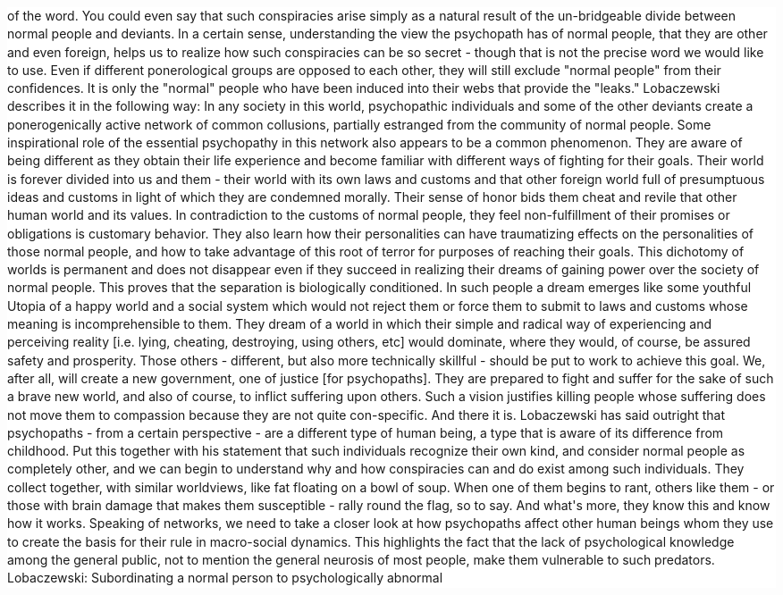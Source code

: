 of the word.
You could even say that such conspiracies arise simply as a
natural result of the un-bridgeable divide between normal people and
deviants. In a certain sense, understanding the view the psychopath has of
normal people, that they are other and even foreign, helps us to
realize how such conspiracies can be so secret - though that is not the
precise word we would like to use.
Even if different ponerological groups
are opposed to each other, they will still exclude "normal people" from
their confidences. It is only the "normal" people who have been induced into
their webs that provide the "leaks."
Lobaczewski describes it in the
following way:
In any society in this world, psychopathic individuals and some of the other
deviants create a ponerogenically active network of common collusions,
partially estranged from the community of normal people. Some inspirational
role of the essential psychopathy in this network also appears to be a
common phenomenon.
They are aware of being different as they obtain their life experience and
become familiar with different ways of fighting for their goals. Their world
is forever divided into us and them - their world with its own laws and
customs and that other foreign world full of presumptuous ideas and customs
in light of which they are condemned morally.
Their sense of honor bids them cheat and revile that other human world and
its values. In contradiction to the customs of normal people, they feel
non-fulfillment of their promises or obligations is customary behavior.
They also learn how their personalities can have traumatizing effects on the
personalities of those normal people, and how to take advantage of this root
of terror for purposes of reaching their goals.
This dichotomy of worlds is permanent and does not disappear even if they
succeed in realizing their dreams of gaining power over the society of
normal people. This proves that the separation is biologically conditioned.
In such people a dream emerges like some youthful Utopia of a happy world
and a social system which would not reject them or force them to submit to
laws and customs whose meaning is incomprehensible to them. They dream of a
world in which their simple and radical way of experiencing and perceiving
reality [i.e. lying, cheating, destroying, using others, etc] would
dominate, where they would, of course, be assured safety and prosperity.
Those others - different, but also more technically skillful - should be
put to work to achieve this goal. We, after all, will create a new
government, one of justice [for psychopaths]. They are prepared to fight and
suffer for the sake of such a brave new world, and also of course, to
inflict suffering upon others.
Such a vision justifies killing people whose
suffering does not move them to compassion because they are not quite con-specific.
And there it is.
Lobaczewski has said outright that psychopaths - from a
certain perspective - are a different type of human being, a type that is
aware of its difference from childhood. Put this together with his statement
that such individuals recognize their own kind, and consider normal people
as completely other, and we can begin to understand why and how
conspiracies can and do exist among such individuals.
They collect together,
with similar worldviews, like fat floating on a bowl of soup. When one of
them begins to rant, others like them - or those with brain damage that
makes them susceptible - rally round the flag, so to say. And what's more,
they know this and know how it works.
Speaking of networks, we need to take a closer look at how psychopaths
affect other human beings whom they use to create the basis for their rule
in macro-social dynamics. This highlights the fact that the lack of
psychological knowledge among the general public, not to mention the general
neurosis of most people, make them vulnerable to such predators.
Lobaczewski:
Subordinating a normal person to psychologically abnormal